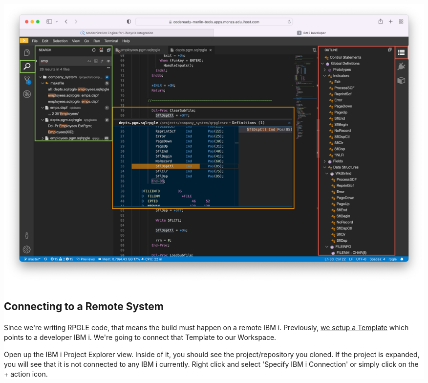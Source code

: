 ![](../../images/ide/ide-21.png)

## Connecting to a Remote System

Since we're writing RPGLE code, that means the build must happen on a remote IBM i. Previously, [we setup a Template](./guides/configuration.md) which points to a developer IBM i. We're going to connect that Template to our Workspace.

Open up the IBM i Project Explorer view. Inside of it, you should see the project/repository you cloned. If the project is expanded, you will see that it is not connected to any IBM i currently. Right click and select 'Specify IBM i Connection' or simply click on the + action icon.
